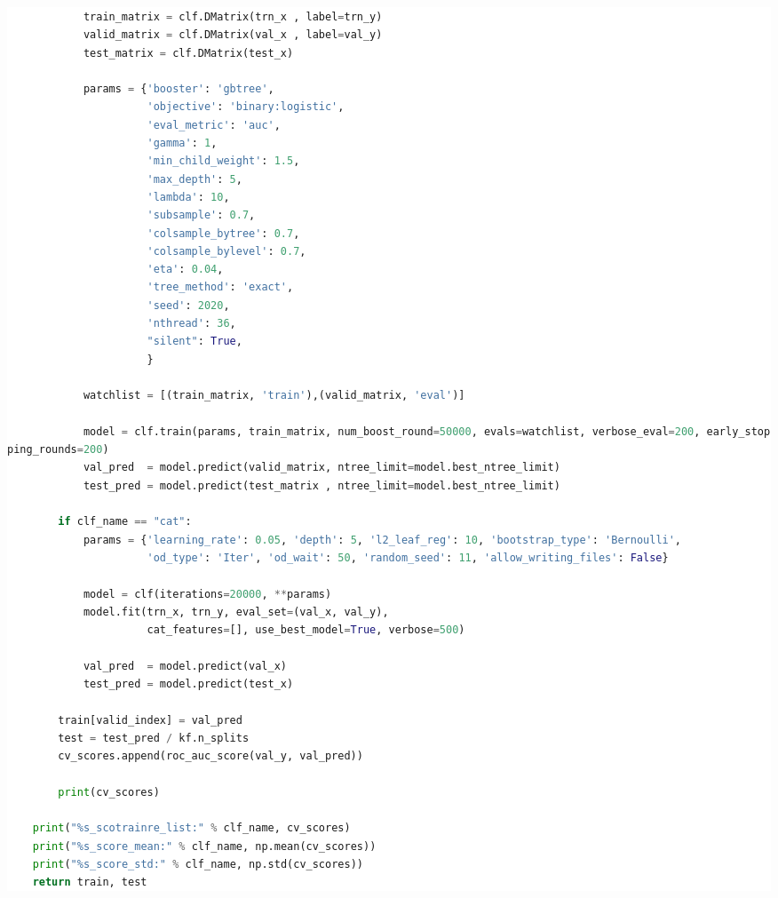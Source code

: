 ```python
            train_matrix = clf.DMatrix(trn_x , label=trn_y)
            valid_matrix = clf.DMatrix(val_x , label=val_y)
            test_matrix = clf.DMatrix(test_x)
            
            params = {'booster': 'gbtree',
                      'objective': 'binary:logistic',
                      'eval_metric': 'auc',
                      'gamma': 1,
                      'min_child_weight': 1.5,
                      'max_depth': 5,
                      'lambda': 10,
                      'subsample': 0.7,
                      'colsample_bytree': 0.7,
                      'colsample_bylevel': 0.7,
                      'eta': 0.04,
                      'tree_method': 'exact',
                      'seed': 2020,
                      'nthread': 36,
                      "silent": True,
                      }
            
            watchlist = [(train_matrix, 'train'),(valid_matrix, 'eval')]
            
            model = clf.train(params, train_matrix, num_boost_round=50000, evals=watchlist, verbose_eval=200, early_stopping_rounds=200)
            val_pred  = model.predict(valid_matrix, ntree_limit=model.best_ntree_limit)
            test_pred = model.predict(test_matrix , ntree_limit=model.best_ntree_limit)
                 
        if clf_name == "cat":
            params = {'learning_rate': 0.05, 'depth': 5, 'l2_leaf_reg': 10, 'bootstrap_type': 'Bernoulli',
                      'od_type': 'Iter', 'od_wait': 50, 'random_seed': 11, 'allow_writing_files': False}
            
            model = clf(iterations=20000, **params)
            model.fit(trn_x, trn_y, eval_set=(val_x, val_y),
                      cat_features=[], use_best_model=True, verbose=500)
            
            val_pred  = model.predict(val_x)
            test_pred = model.predict(test_x)
            
        train[valid_index] = val_pred
        test = test_pred / kf.n_splits
        cv_scores.append(roc_auc_score(val_y, val_pred))
        
        print(cv_scores)
       
    print("%s_scotrainre_list:" % clf_name, cv_scores)
    print("%s_score_mean:" % clf_name, np.mean(cv_scores))
    print("%s_score_std:" % clf_name, np.std(cv_scores))
    return train, test
```
